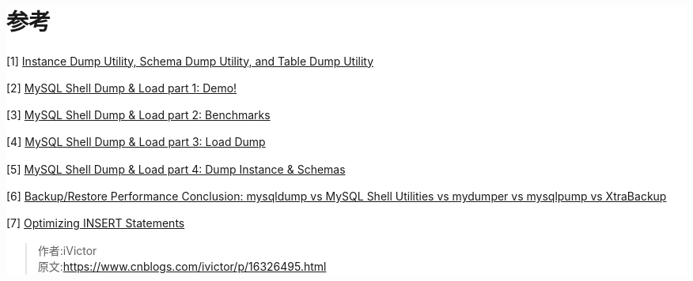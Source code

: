 # **参考**
 
[1] [Instance Dump Utility, Schema Dump Utility, and Table Dump Utility](https://dev.mysql.com/doc/mysql-shell/8.0/en/mysql-shell-utilities-dump-instance-schema.html)
 
[2] [MySQL Shell Dump & Load part 1: Demo!](https://dev.mysql.com/blog-archive/mysql-shell-dump-load-part-1-demo/)
 
[3] [MySQL Shell Dump & Load part 2: Benchmarks](https://dev.mysql.com/blog-archive/mysql-shell-dump-load-part-2-benchmarks/)
 
[4] [MySQL Shell Dump & Load part 3: Load Dump](https://dev.mysql.com/blog-archive/mysql-shell-dump-load-part-3-load-dump/)
 
[5] [MySQL Shell Dump & Load part 4: Dump Instance & Schemas](https://dev.mysql.com/blog-archive/mysql-shell-8-0-21-speeding-up-the-dump-process/)
 
[6] [Backup/Restore Performance Conclusion: mysqldump vs MySQL Shell Utilities vs mydumper vs mysqlpump vs XtraBackup](https://www.percona.com/blog/backup-restore-performance-conclusion-mysqldump-vs-mysql-shell-utilities-vs-mydumper-vs-mysqlpump-vs-xtrabackup/)
 
[7] [Optimizing INSERT Statements](https://dev.mysql.com/doc/refman/8.0/en/insert-optimization.html)
> 作者:iVictor  
> 原文:https://www.cnblogs.com/ivictor/p/16326495.html  
